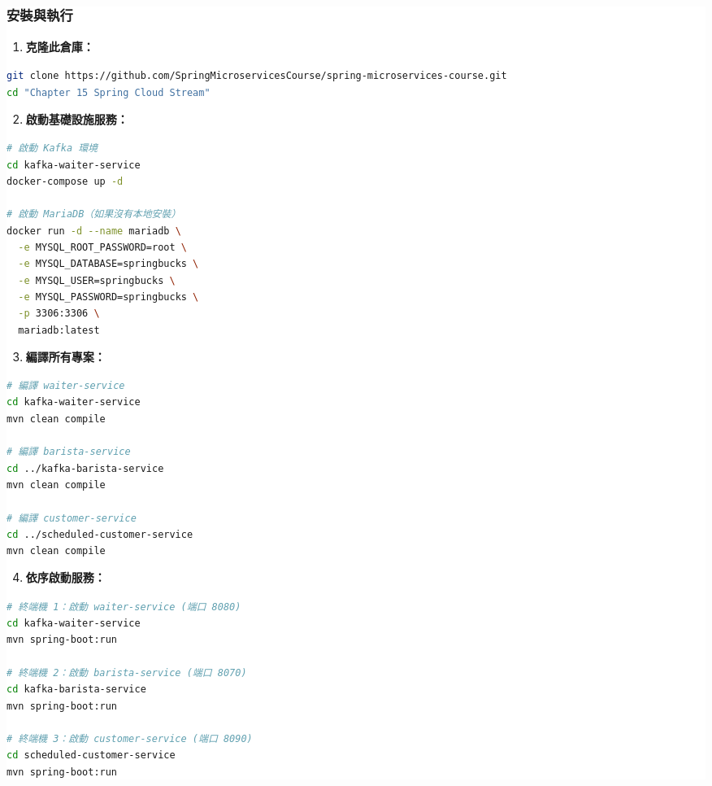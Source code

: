 ### 安裝與執行

1. **克隆此倉庫：**
```bash
git clone https://github.com/SpringMicroservicesCourse/spring-microservices-course.git
cd "Chapter 15 Spring Cloud Stream"
```

2. **啟動基礎設施服務：**
```bash
# 啟動 Kafka 環境
cd kafka-waiter-service
docker-compose up -d

# 啟動 MariaDB（如果沒有本地安裝）
docker run -d --name mariadb \
  -e MYSQL_ROOT_PASSWORD=root \
  -e MYSQL_DATABASE=springbucks \
  -e MYSQL_USER=springbucks \
  -e MYSQL_PASSWORD=springbucks \
  -p 3306:3306 \
  mariadb:latest
```

3. **編譯所有專案：**
```bash
# 編譯 waiter-service
cd kafka-waiter-service
mvn clean compile

# 編譯 barista-service
cd ../kafka-barista-service
mvn clean compile

# 編譯 customer-service
cd ../scheduled-customer-service
mvn clean compile
```

4. **依序啟動服務：**
```bash
# 終端機 1：啟動 waiter-service (端口 8080)
cd kafka-waiter-service
mvn spring-boot:run

# 終端機 2：啟動 barista-service (端口 8070)
cd kafka-barista-service
mvn spring-boot:run

# 終端機 3：啟動 customer-service (端口 8090)
cd scheduled-customer-service
mvn spring-boot:run
```
